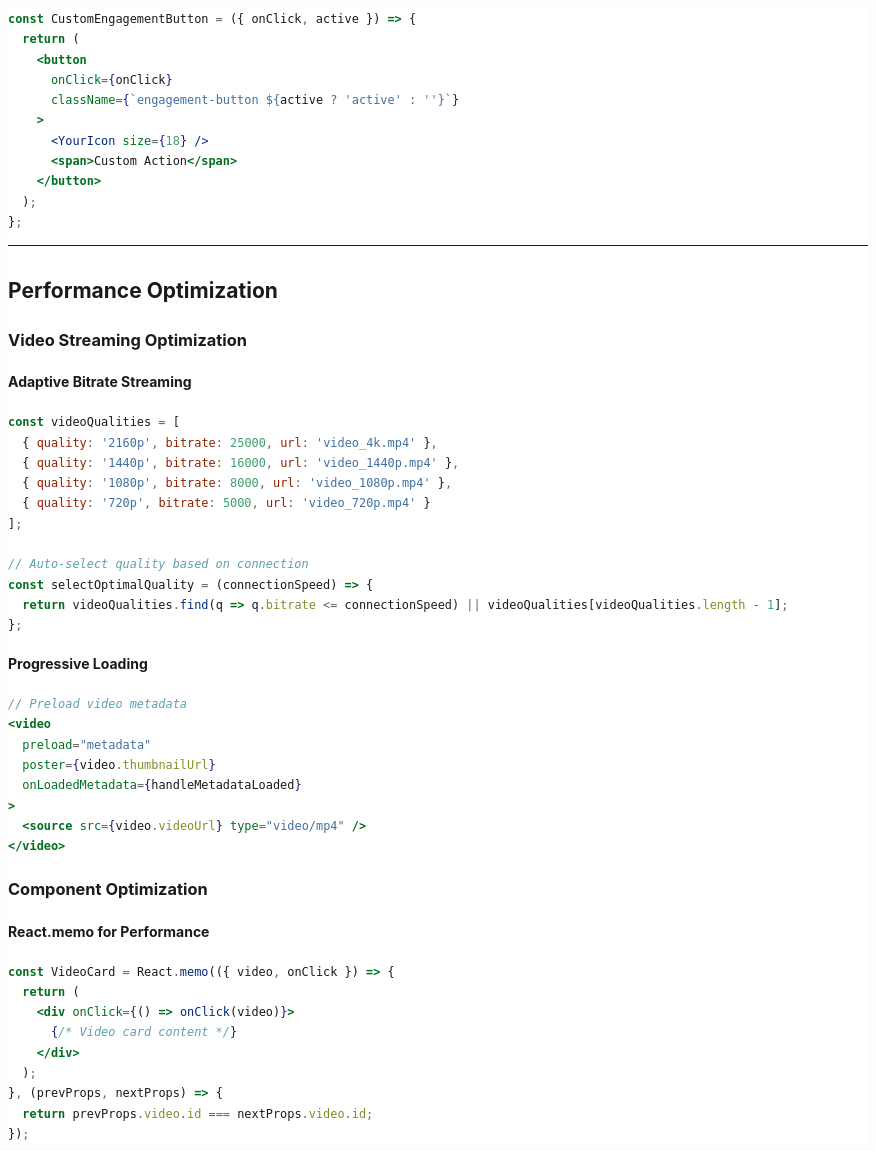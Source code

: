 ```jsx
const CustomEngagementButton = ({ onClick, active }) => {
  return (
    <button
      onClick={onClick}
      className={`engagement-button ${active ? 'active' : ''}`}
    >
      <YourIcon size={18} />
      <span>Custom Action</span>
    </button>
  );
};
```

---

## Performance Optimization

### Video Streaming Optimization

#### Adaptive Bitrate Streaming
```jsx
const videoQualities = [
  { quality: '2160p', bitrate: 25000, url: 'video_4k.mp4' },
  { quality: '1440p', bitrate: 16000, url: 'video_1440p.mp4' },
  { quality: '1080p', bitrate: 8000, url: 'video_1080p.mp4' },
  { quality: '720p', bitrate: 5000, url: 'video_720p.mp4' }
];

// Auto-select quality based on connection
const selectOptimalQuality = (connectionSpeed) => {
  return videoQualities.find(q => q.bitrate <= connectionSpeed) || videoQualities[videoQualities.length - 1];
};
```

#### Progressive Loading
```jsx
// Preload video metadata
<video
  preload="metadata"
  poster={video.thumbnailUrl}
  onLoadedMetadata={handleMetadataLoaded}
>
  <source src={video.videoUrl} type="video/mp4" />
</video>
```

### Component Optimization

#### React.memo for Performance
```jsx
const VideoCard = React.memo(({ video, onClick }) => {
  return (
    <div onClick={() => onClick(video)}>
      {/* Video card content */}
    </div>
  );
}, (prevProps, nextProps) => {
  return prevProps.video.id === nextProps.video.id;
});
```
